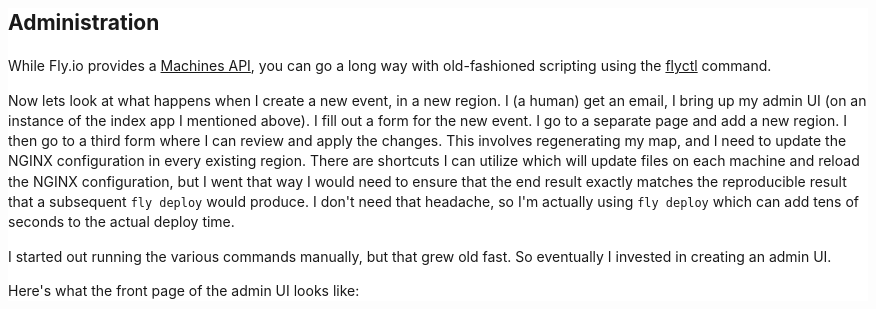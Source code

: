 ## Administration

<p class="callout">
While Fly.io provides a <a href="https://fly.io/docs/machines/working-with-machines/" title="">Machines API</a>,
you can go a long way with old-fashioned scripting using the <a href="https://fly.io/docs/flyctl/" title="">flyctl</a>
command.
</p>

Now lets look at what happens when I create a new event, in a new region.  I (a human) get an email, I bring up my admin UI (on an instance of the index app I mentioned above).  I fill out a form for the new event.  I go to a separate page and add a new region.  I then go to a third form where I can review and apply the changes.  This involves regenerating my map, and I need to update the NGINX configuration in every existing region.  There are shortcuts I can utilize which will update files on each machine and reload the NGINX configuration, but I went that way I would need to ensure that the end result exactly matches the reproducible result that a subsequent `fly deploy` would produce.  I don't need that headache, so I'm actually using `fly deploy` which can add tens of seconds to the actual deploy time.

I started out running the various commands manually, but that grew old fast.  So eventually
I invested in creating an admin UI.

Here's what the front page of the admin UI looks like:
